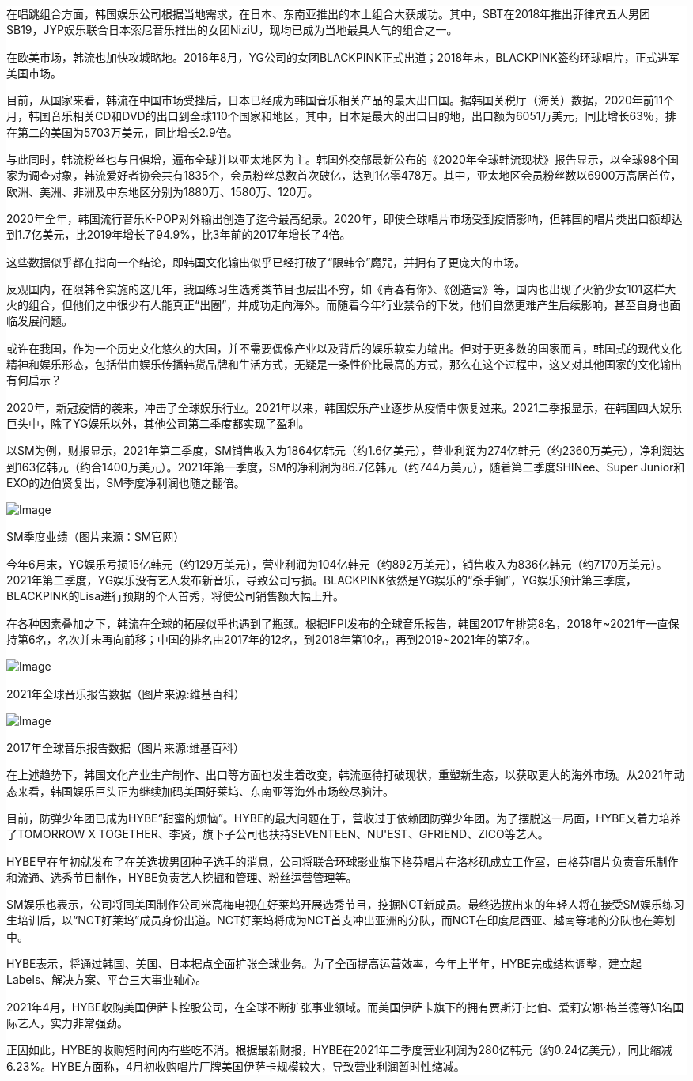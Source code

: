 在唱跳组合方面，韩国娱乐公司根据当地需求，在日本、东南亚推出的本土组合大获成功。其中，SBT在2018年推出菲律宾五人男团SB19，JYP娱乐联合日本索尼音乐推出的女团NiziU，现均已成为当地最具人气的组合之一。

在欧美市场，韩流也加快攻城略地。2016年8月，YG公司的女团BLACKPINK正式出道；2018年末，BLACKPINK签约环球唱片，正式进军美国市场。

目前，从国家来看，韩流在中国市场受挫后，日本已经成为韩国音乐相关产品的最大出口国。据韩国关税厅（海关）数据，2020年前11个月，韩国音乐相关CD和DVD的出口到全球110个国家和地区，其中，日本是最大的出口目的地，出口额为6051万美元，同比增长63％，排在第二的美国为5703万美元，同比增长2.9倍。

与此同时，韩流粉丝也与日俱增，遍布全球并以亚太地区为主。韩国外交部最新公布的《2020年全球韩流现状》报告显示，以全球98个国家为调查对象，韩流爱好者协会共有1835个，会员粉丝总数首次破亿，达到1亿零478万。其中，亚太地区会员粉丝数以6900万高居首位，欧洲、美洲、非洲及中东地区分别为1880万、1580万、120万。

2020年全年，韩国流行音乐K-POP对外输出创造了迄今最高纪录。2020年，即使全球唱片市场受到疫情影响，但韩国的唱片类出口额却达到1.7亿美元，比2019年增长了94.9%，比3年前的2017年增长了4倍。

这些数据似乎都在指向一个结论，即韩国文化输出似乎已经打破了“限韩令”魔咒，并拥有了更庞大的市场。

反观国内，在限韩令实施的这几年，我国练习生选秀类节目也层出不穷，如《青春有你》、《创造营》等，国内也出现了火箭少女101这样大火的组合，但他们之中很少有人能真正“出圈”，并成功走向海外。而随着今年行业禁令的下发，他们自然更难产生后续影响，甚至自身也面临发展问题。

或许在我国，作为一个历史文化悠久的大国，并不需要偶像产业以及背后的娱乐软实力输出。但对于更多数的国家而言，韩国式的现代文化精神和娱乐形态，包括借由娱乐传播韩货品牌和生活方式，无疑是一条性价比最高的方式，那么在这个过程中，这又对其他国家的文化输出有何启示？

2020年，新冠疫情的袭来，冲击了全球娱乐行业。2021年以来，韩国娱乐产业逐步从疫情中恢复过来。2021二季报显示，在韩国四大娱乐巨头中，除了YG娱乐以外，其他公司第二季度都实现了盈利。

以SM为例，财报显示，2021年第二季度，SM销售收入为1864亿韩元（约1.6亿美元），营业利润为274亿韩元（约2360万美元），净利润达到163亿韩元（约合1400万美元）。2021年第一季度，SM的净利润为86.7亿韩元（约744万美元），随着第二季度SHINee、Super Junior和EXO的边伯贤复出，SM季度净利润也随之翻倍。

![Image](https://p6-tt.byteimg.com/origin/pgc-image/dae76e61ec254bd88cb6467e1f2648bf.png?from=pc)

SM季度业绩（图片来源：SM官网）

今年6月末，YG娱乐亏损15亿韩元（约129万美元），营业利润为104亿韩元（约892万美元），销售收入为836亿韩元（约7170万美元）。2021年第二季度，YG娱乐没有艺人发布新音乐，导致公司亏损。BLACKPINK依然是YG娱乐的“杀手锏”，YG娱乐预计第三季度，BLACKPINK的Lisa进行预期的个人首秀，将使公司销售额大幅上升。

在各种因素叠加之下，韩流在全球的拓展似乎也遇到了瓶颈。根据IFPI发布的全球音乐报告，韩国2017年排第8名，2018年~2021年一直保持第6名，名次并未再向前移；中国的排名由2017年的12名，到2018年第10名，再到2019~2021年的第7名。

![Image](https://p3-tt.byteimg.com/origin/pgc-image/f8af11c2e3b6419a8d8cb3b3f4ef9aa1.png?from=pc)

2021年全球音乐报告数据（图片来源:维基百科）

![Image](https://p6-tt.byteimg.com/origin/pgc-image/d087ef4d78b046b789d1ea4476d127db.png?from=pc)

2017年全球音乐报告数据（图片来源:维基百科）

在上述趋势下，韩国文化产业生产制作、出口等方面也发生着改变，韩流亟待打破现状，重塑新生态，以获取更大的海外市场。从2021年动态来看，韩国娱乐巨头正为继续加码美国好莱坞、东南亚等海外市场绞尽脑汁。

目前，防弹少年团已成为HYBE“甜蜜的烦恼”。HYBE的最大问题在于，营收过于依赖团防弹少年团。为了摆脱这一局面，HYBE又着力培养了TOMORROW X TOGETHER、李贤，旗下子公司也扶持SEVENTEEN、NU'EST、GFRIEND、ZICO等艺人。

HYBE早在年初就发布了在美选拔男团种子选手的消息，公司将联合环球影业旗下格芬唱片在洛杉矶成立工作室，由格芬唱片负责音乐制作和流通、选秀节目制作，HYBE负责艺人挖掘和管理、粉丝运营管理等。

SM娱乐也表示，公司将同美国制作公司米高梅电视在好莱坞开展选秀节目，挖掘NCT新成员。最终选拔出来的年轻人将在接受SM娱乐练习生培训后，以“NCT好莱坞”成员身份出道。NCT好莱坞将成为NCT首支冲出亚洲的分队，而NCT在印度尼西亚、越南等地的分队也在筹划中。

HYBE表示，将通过韩国、美国、日本据点全面扩张全球业务。为了全面提高运营效率，今年上半年，HYBE完成结构调整，建立起Labels、解决方案、平台三大事业轴心。

2021年4月，HYBE收购美国伊萨卡控股公司，在全球不断扩张事业领域。而美国伊萨卡旗下的拥有贾斯汀·比伯、爱莉安娜·格兰德等知名国际艺人，实力非常强劲。

正因如此，HYBE的收购短时间内有些吃不消。根据最新财报，HYBE在2021年二季度营业利润为280亿韩元（约0.24亿美元），同比缩减6.23%。HYBE方面称，4月初收购唱片厂牌美国伊萨卡规模较大，导致营业利润暂时性缩减。
